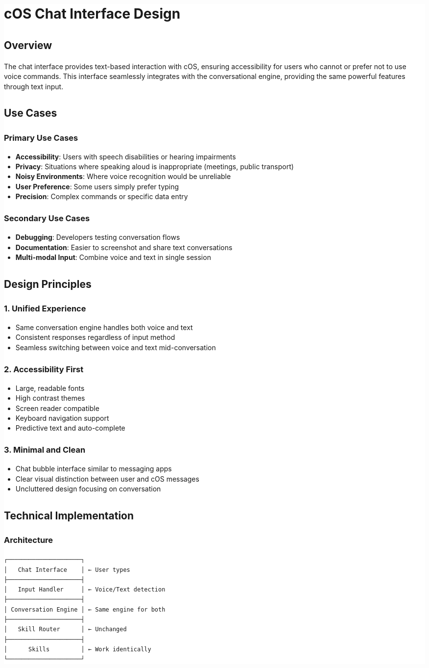# cOS Chat Interface Design

## Overview

The chat interface provides text-based interaction with cOS, ensuring accessibility for users who cannot or prefer not to use voice commands. This interface seamlessly integrates with the conversational engine, providing the same powerful features through text input.

## Use Cases

### Primary Use Cases
- **Accessibility**: Users with speech disabilities or hearing impairments
- **Privacy**: Situations where speaking aloud is inappropriate (meetings, public transport)
- **Noisy Environments**: Where voice recognition would be unreliable
- **User Preference**: Some users simply prefer typing
- **Precision**: Complex commands or specific data entry

### Secondary Use Cases
- **Debugging**: Developers testing conversation flows
- **Documentation**: Easier to screenshot and share text conversations
- **Multi-modal Input**: Combine voice and text in single session

## Design Principles

### 1. **Unified Experience**
- Same conversation engine handles both voice and text
- Consistent responses regardless of input method
- Seamless switching between voice and text mid-conversation

### 2. **Accessibility First**
- Large, readable fonts
- High contrast themes
- Screen reader compatible
- Keyboard navigation support
- Predictive text and auto-complete

### 3. **Minimal and Clean**
- Chat bubble interface similar to messaging apps
- Clear visual distinction between user and cOS messages
- Uncluttered design focusing on conversation

## Technical Implementation

### Architecture
```
┌─────────────────────┐
│   Chat Interface    │ ← User types
├─────────────────────┤
│   Input Handler     │ ← Voice/Text detection
├─────────────────────┤
│ Conversation Engine │ ← Same engine for both
├─────────────────────┤
│   Skill Router      │ ← Unchanged
├─────────────────────┤
│      Skills         │ ← Work identically
└─────────────────────┘
```
